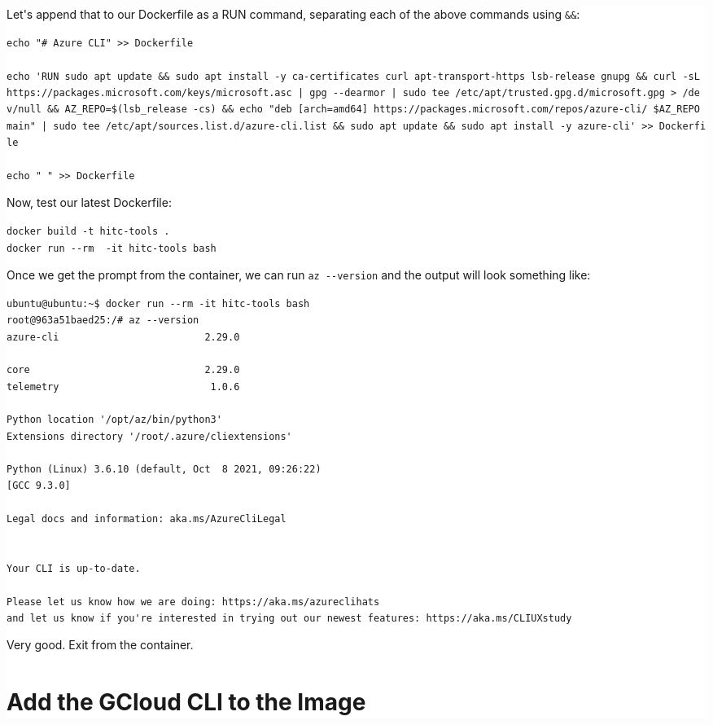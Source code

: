 Let's append that to our Dockerfile as a RUN command, separating each of the above commands using `&&`:

```
echo "# Azure CLI" >> Dockerfile

echo 'RUN sudo apt update && sudo apt install -y ca-certificates curl apt-transport-https lsb-release gnupg && curl -sL https://packages.microsoft.com/keys/microsoft.asc | gpg --dearmor | sudo tee /etc/apt/trusted.gpg.d/microsoft.gpg > /dev/null && AZ_REPO=$(lsb_release -cs) && echo "deb [arch=amd64] https://packages.microsoft.com/repos/azure-cli/ $AZ_REPO main" | sudo tee /etc/apt/sources.list.d/azure-cli.list && sudo apt update && sudo apt install -y azure-cli' >> Dockerfile

echo " " >> Dockerfile

```

Now, test our latest Dockerfile:

```
docker build -t hitc-tools .
docker run --rm  -it hitc-tools bash
```

Once we get the prompt from the container, we can run `az --version` and the output will look something like:

```
ubuntu@ubuntu:~$ docker run --rm -it hitc-tools bash
root@963a51baed25:/# az --version
azure-cli                         2.29.0

core                              2.29.0
telemetry                          1.0.6

Python location '/opt/az/bin/python3'
Extensions directory '/root/.azure/cliextensions'

Python (Linux) 3.6.10 (default, Oct  8 2021, 09:26:22)
[GCC 9.3.0]

Legal docs and information: aka.ms/AzureCliLegal


Your CLI is up-to-date.

Please let us know how we are doing: https://aka.ms/azureclihats
and let us know if you're interested in trying out our newest features: https://aka.ms/CLIUXstudy

```

Very good. Exit from the container.

# Add the GCloud CLI to the Image
